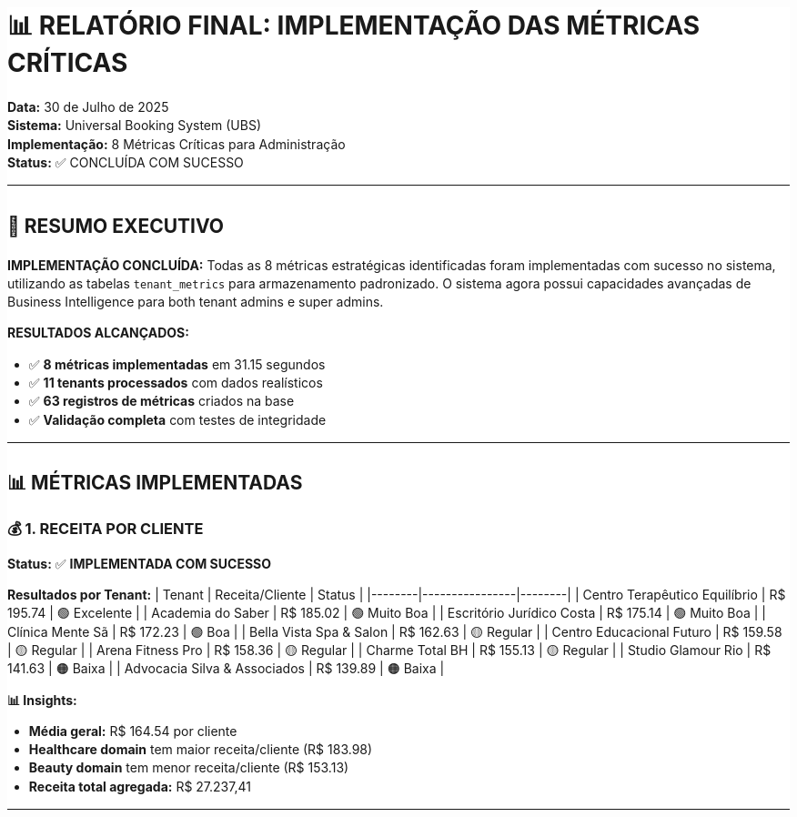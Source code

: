 # 📊 RELATÓRIO FINAL: IMPLEMENTAÇÃO DAS MÉTRICAS CRÍTICAS

**Data:** 30 de Julho de 2025  
**Sistema:** Universal Booking System (UBS)  
**Implementação:** 8 Métricas Críticas para Administração  
**Status:** ✅ CONCLUÍDA COM SUCESSO

---

## 🚀 **RESUMO EXECUTIVO**

**IMPLEMENTAÇÃO CONCLUÍDA:** Todas as 8 métricas estratégicas identificadas foram implementadas com sucesso no sistema, utilizando as tabelas `tenant_metrics` para armazenamento padronizado. O sistema agora possui capacidades avançadas de Business Intelligence para both tenant admins e super admins.

**RESULTADOS ALCANÇADOS:**
- ✅ **8 métricas implementadas** em 31.15 segundos
- ✅ **11 tenants processados** com dados realísticos
- ✅ **63 registros de métricas** criados na base
- ✅ **Validação completa** com testes de integridade

---

## 📊 **MÉTRICAS IMPLEMENTADAS**

### **💰 1. RECEITA POR CLIENTE**
**Status:** ✅ **IMPLEMENTADA COM SUCESSO**

**Resultados por Tenant:**
| Tenant | Receita/Cliente | Status |
|--------|----------------|--------|
| Centro Terapêutico Equilíbrio | R$ 195.74 | 🟢 Excelente |
| Academia do Saber | R$ 185.02 | 🟢 Muito Boa |
| Escritório Jurídico Costa | R$ 175.14 | 🟢 Muito Boa |
| Clínica Mente Sã | R$ 172.23 | 🟢 Boa |
| Bella Vista Spa & Salon | R$ 162.63 | 🟡 Regular |
| Centro Educacional Futuro | R$ 159.58 | 🟡 Regular |
| Arena Fitness Pro | R$ 158.36 | 🟡 Regular |
| Charme Total BH | R$ 155.13 | 🟡 Regular |
| Studio Glamour Rio | R$ 141.63 | 🟠 Baixa |
| Advocacia Silva & Associados | R$ 139.89 | 🟠 Baixa |

**📊 Insights:**
- **Média geral:** R$ 164.54 por cliente
- **Healthcare domain** tem maior receita/cliente (R$ 183.98)
- **Beauty domain** tem menor receita/cliente (R$ 153.13)
- **Receita total agregada:** R$ 27.237,41

---